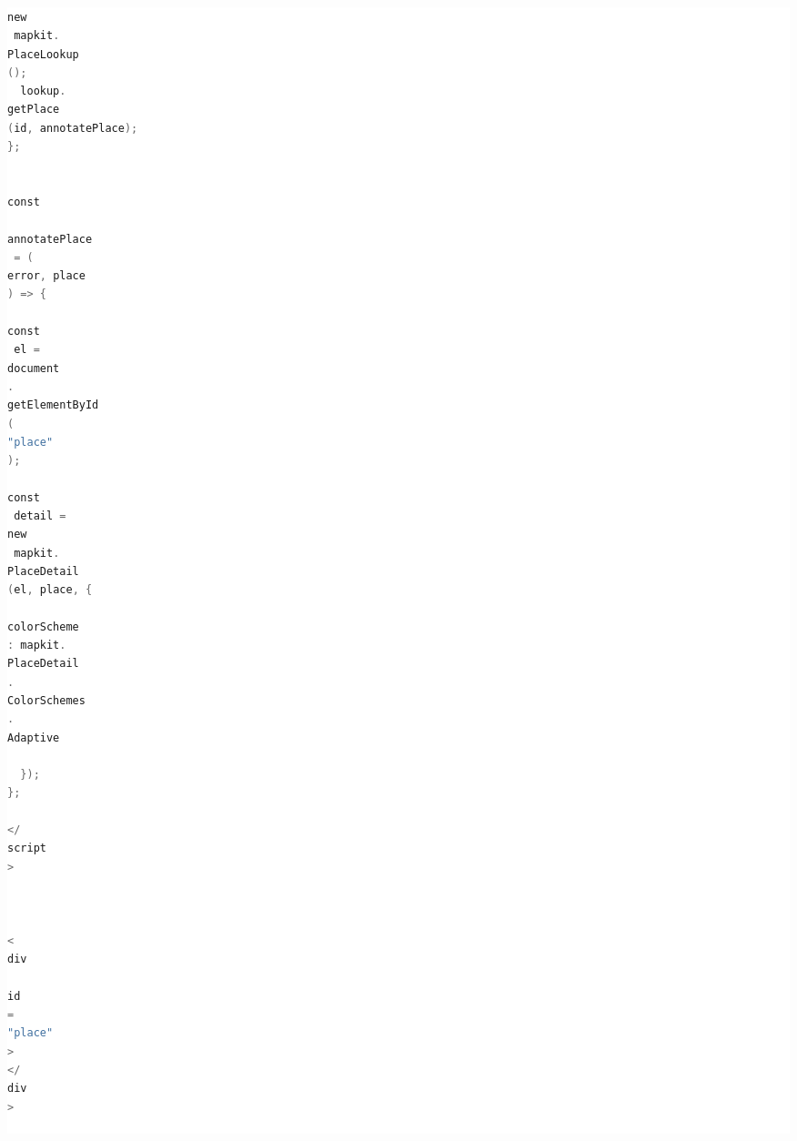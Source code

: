 ```swift
new
 mapkit.
PlaceLookup
();
  lookup.
getPlace
(id, annotatePlace);
};


const
 
annotatePlace
 = (
error, place
) => {
  
const
 el = 
document
.
getElementById
(
"place"
);
  
const
 detail = 
new
 mapkit.
PlaceDetail
(el, place, {
    
colorScheme
: mapkit.
PlaceDetail
.
ColorSchemes
.
Adaptive

  });
};

</
script
>



<
div
 
id
=
"place"
>
</
div
>



```